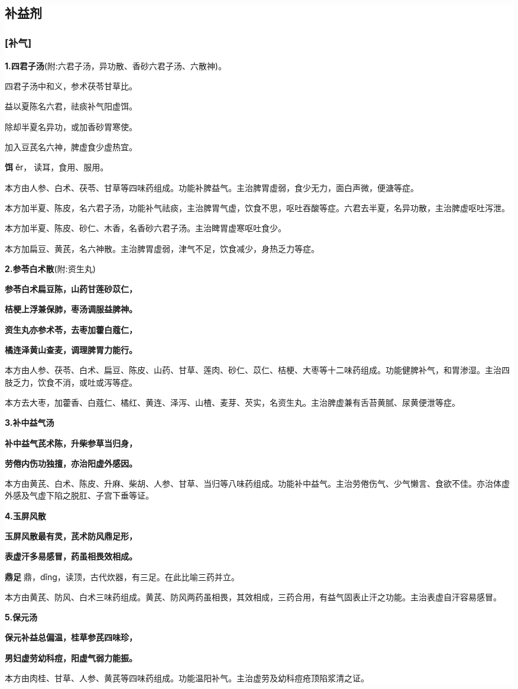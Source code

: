 ## 补益剂

### [**补气**]

**1.四君子汤**(附:六君子汤，异功散、香砂六君子汤、六散神)。 

四君子汤中和义，参术茯苓甘草比。

益以夏陈名六君，祛痰补气阳虚饵。

除却半夏名异功，或加香砂胃寒使。

加入豆芪名六神，脾虚食少虚热宜。

**饵** ěr， 读耳，食用、服用。

本方由人参、白术、茯苓、甘草等四味药组成。功能补脾益气。主治脾胃虚弱，食少无力，面白声微，便溏等症。

本方加半夏、陈皮，名六君子汤，功能补气祛痰，主治脾胃气虚，饮食不思，呕吐吞酸等症。六君去半夏，名异功散，主治脾虚呕吐泻泄。

本方加半夏、陈皮、砂仁、木香，名香砂六君子汤。主治睥胃虚寒呕吐食少。

本方加扁豆、黄芪，名六神散。主治脾胃虚弱，津气不足，饮食减少，身热乏力等症。

**2.参苓白术散**(附:资生丸)

**参苓白术扁豆陈，山药甘莲砂苡仁，**

**桔梗上浮兼保肺，枣汤调服益脾神。**

**资生丸亦参术苓，去枣加藿白蔻仁，**

**橘连泽黄山查麦，调理脾胃力能行。**

本方由人参、茯苓、白术、扁豆、陈皮、山药、甘草、莲肉、砂仁、苡仁、桔梗、大枣等十二味药组成。功能健脾补气，和胃渗湿。主治四肢乏力，饮食不消，或吐或泻等症。

本方去大枣，加藿香、白蔻仁、橘红、黄连、泽泻、山楂、麦芽、芡实，名资生丸。主治脾虚兼有舌苔黄腻、尿黄便泄等症。

**3.补中益气汤**

**补中益气芪术陈，升柴参草当归身，**

**劳倦内伤功独擅，亦治阳虚外感因。**

本方由黄芪、白术、陈皮、升麻、柴胡、人参、甘草、当归等八味药组成。功能补中益气。主治劳倦伤气、少气懒言、食欲不佳。亦治体虚外感及气虚下陷之脱肛、子宫下垂等证。

**4.玉屏风散**

**玉屏风散最有灵，芪术防风鼎足形，**

**表虚汗多易感冒，药虽相畏效相成。**

**鼎足**  鼎，dǐng，读顶，古代炊器，有三足。在此比喻三药并立。

本方由黄芪、防风、白术三味药组成。黄芪、防风两药虽相畏，其效相成，三药合用，有益气固表止汗之功能。主治表虚自汗容易感冒。

**5.保元汤**

**保元补益总偏温，桂草参芪四味珍，**

**男妇虚劳幼科痘，阳虚气弱力能振。**

本方由肉桂、甘草、人参、黄芪等四味药组成。功能温阳补气。主治虚劳及幼科痘疮顶陷浆清之证。
